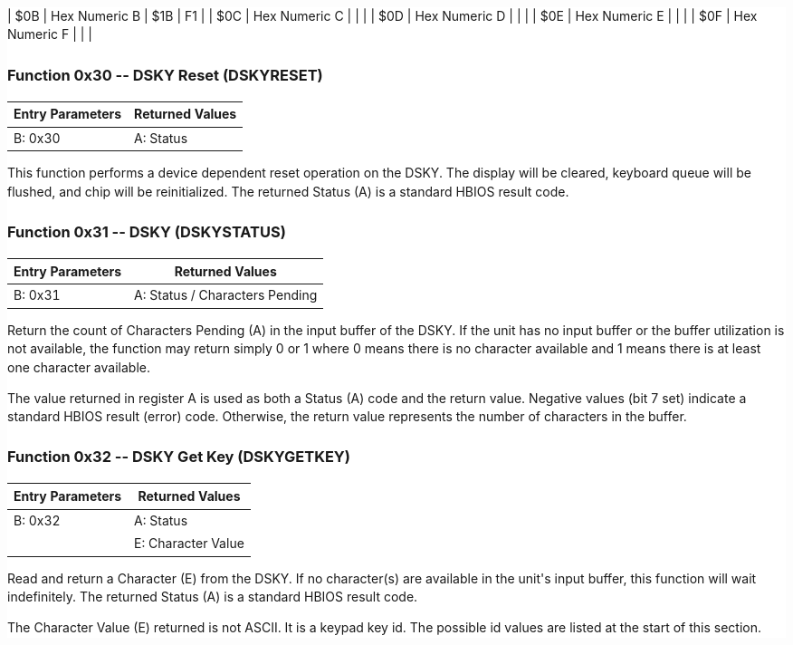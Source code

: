 | $0B        | Hex Numeric B      | $1B        | F1                 |
| $0C        | Hex Numeric C      |            |                    |
| $0D        | Hex Numeric D      |            |                    |
| $0E        | Hex Numeric E      |            |                    |
| $0F        | Hex Numeric F      |            |                    |

### Function 0x30 -- DSKY Reset (DSKYRESET)

| **Entry Parameters**                   | **Returned Values**                    |
|----------------------------------------|----------------------------------------|
| B: 0x30                                | A: Status                              |

This function performs a device dependent reset operation on the DSKY.
The display will be cleared, keyboard queue will be flushed, and
chip will be reinitialized.  The returned Status (A) is a standard 
HBIOS result code.

### Function 0x31 -- DSKY (DSKYSTATUS)

| **Entry Parameters**                   | **Returned Values**                    |
|----------------------------------------|----------------------------------------|
| B: 0x31                                | A: Status / Characters Pending         |

Return the count of Characters Pending (A) in the input buffer of the 
DSKY.  If the unit has no input buffer or the 
buffer utilization is not available, the function may return simply 0 or
1 where 0 means there is no character available and 1 means there is at
least one character available.

The value returned in register A is used as both a Status (A) code and 
the return value. Negative values (bit 7 set) indicate a standard HBIOS 
result (error) code.  Otherwise, the return value represents the number 
of characters in the buffer.

### Function 0x32 -- DSKY Get Key (DSKYGETKEY)

| **Entry Parameters**                   | **Returned Values**                    |
|----------------------------------------|----------------------------------------|
| B: 0x32                                | A: Status                              |
|                                        | E: Character Value                     |

Read and return a Character (E) from the DSKY.
If no character(s) are available in the unit's input buffer, this 
function will wait indefinitely.  The returned Status (A) is a standard 
HBIOS result code.

The Character Value (E) returned is not ASCII.  It is a keypad key
id.  The possible id values are listed at the start of this section.
